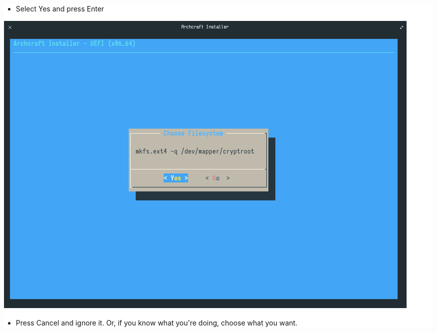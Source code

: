 - Select <span class="text-blue-100">Yes</span> and press <span class="label">Enter</span>

![img](../../../assets/images/uefi/30.png)

- Press <span class="text-blue-100">Cancel</span> and ignore it. Or, if you know what you're doing, choose what you want.
